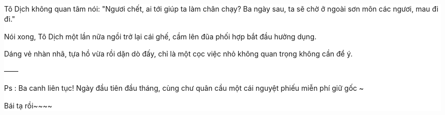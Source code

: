 Tô Dịch không quan tâm nói: "Ngươi chết, ai tới giúp ta làm chân chạy? Ba ngày sau, ta sẽ chờ ở ngoài sơn môn các ngươi, mau đi đi."

Nói xong, Tô Dịch một lần nữa ngồi trở lại cái ghế, cầm lên đũa phối hợp bắt đầu hưởng dụng.

Dáng vẻ nhàn nhã, tựa hồ vừa rồi dặn dò đấy, chỉ là một cọc việc nhỏ không quan trọng không cần để ý.

——

Ps : Ba canh liên tục! Ngày đầu tiên đầu tháng, cùng chư quân cầu một cái nguyệt phiếu miễn phí giữ gốc ~

Bái tạ rồi~~~~




